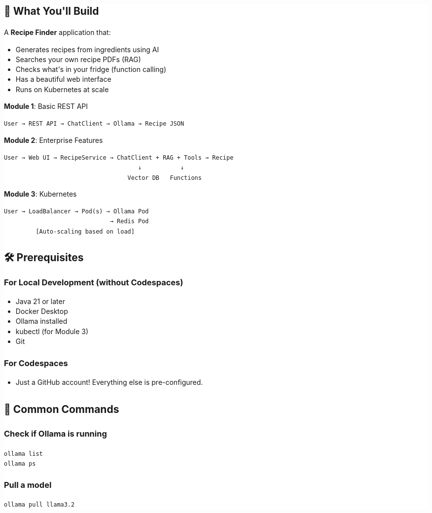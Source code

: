 ## 🎯 What You'll Build

A **Recipe Finder** application that:
- Generates recipes from ingredients using AI
- Searches your own recipe PDFs (RAG)
- Checks what's in your fridge (function calling)
- Has a beautiful web interface
- Runs on Kubernetes at scale

**Module 1**: Basic REST API
```
User → REST API → ChatClient → Ollama → Recipe JSON
```

**Module 2**: Enterprise Features
```
User → Web UI → RecipeService → ChatClient + RAG + Tools → Recipe
                                      ↓           ↓
                                   Vector DB   Functions
```

**Module 3**: Kubernetes
```
User → LoadBalancer → Pod(s) → Ollama Pod
                              → Redis Pod
         [Auto-scaling based on load]
```

## 🛠️ Prerequisites

### For Local Development (without Codespaces)
- Java 21 or later
- Docker Desktop
- Ollama installed
- kubectl (for Module 3)
- Git

### For Codespaces
- Just a GitHub account! Everything else is pre-configured.

## 🔧 Common Commands

### Check if Ollama is running
```bash
ollama list
ollama ps
```

### Pull a model
```bash
ollama pull llama3.2
```
